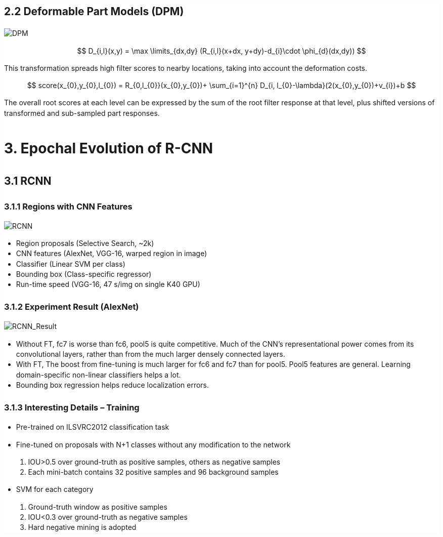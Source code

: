 ## 2.2 Deformable Part Models (DPM) ##

![DPM](https://raw.githubusercontent.com/joshua19881228/my_blogs/master/Computer_Vision/Object_Detection_Figures/DPM.png "DPM")

$$ D_{i,l}(x,y) = \max \limits_{dx,dy} (R_{i,l}(x+dx, y+dy)-d_{i}\cdot \phi_{d}(dx,dy)) $$

This transformation spreads high filter scores to nearby locations, taking into account the deformation costs.

$$ score(x_{0},y_{0},l_{0}) = R_{0,l_{0}}(x_{0},y_{0})+ \sum_{i=1}^{n} D_{i, l_{0}-\lambda}(2(x_{0},y_{0})+v_{i})+b $$

The overall root scores at each level can be expressed by the sum of the root filter response at that level, plus shifted versions of transformed and sub-sampled part responses.

# 3. Epochal Evolution of R-CNN #

## 3.1 RCNN ##

### 3.1.1 Regions with CNN Features ###

![RCNN](https://raw.githubusercontent.com/joshua19881228/my_blogs/master/Computer_Vision/Object_Detection_Figures/RCNN.png "RCNN")

* Region proposals (Selective Search, ~2k)
* CNN features (AlexNet, VGG-16, warped region in image)
* Classifier (Linear SVM per class)
* Bounding box (Class-specific regressor)
* Run-time speed (VGG-16, 47 s/img on single K40 GPU)

### 3.1.2 Experiment Result (AlexNet) ###

![RCNN_Result](https://raw.githubusercontent.com/joshua19881228/my_blogs/master/Computer_Vision/Object_Detection_Figures/RCNN_Result.png "RCNN_Result")

* Without FT, fc7 is worse than fc6, pool5 is quite competitive. Much of the CNN’s representational power comes from its convolutional layers, rather than from the much larger densely connected layers.
* With FT, The boost from fine-tuning is much larger for fc6 and fc7 than for pool5. Pool5 features are general. Learning domain-specific non-linear classifiers helps a lot.
* Bounding box regression helps reduce localization errors. 

### 3.1.3 Interesting Details – Training ###

* Pre-trained on ILSVRC2012 classification task
* Fine-tuned on proposals with N+1 classes without any modification to the network

    1. IOU>0.5 over ground-truth as positive samples, others as negative samples
    2. Each mini-batch contains 32 positive samples and 96 background samples

* SVM for each category
    
    1. Ground-truth window as positive samples
    2. IOU<0.3 over ground-truth as negative samples
    3. Hard negative mining is adopted

